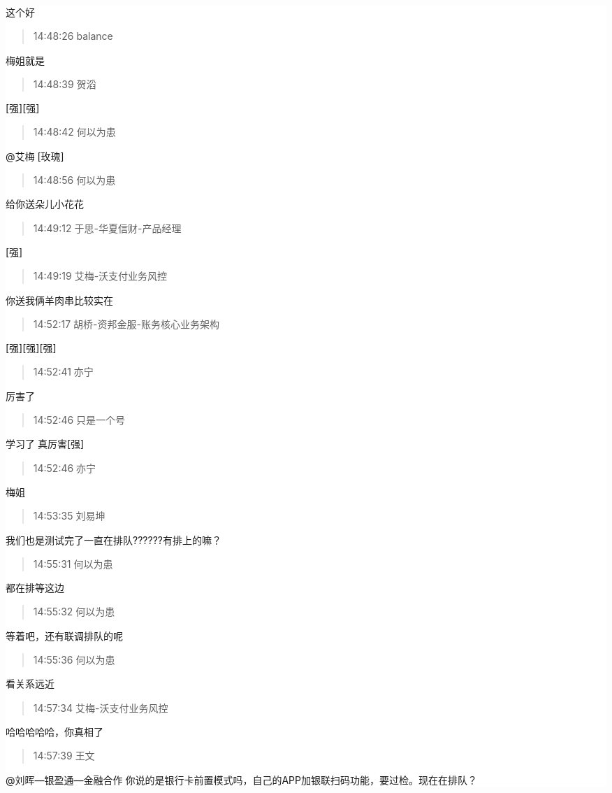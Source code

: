 这个好  
   
> 14:48:26  balance  
   
梅姐就是  
   
> 14:48:39  贺滔  
   
[强][强]  
   
> 14:48:42  何以为患  
   
@艾梅 [玫瑰]  
   
> 14:48:56  何以为患  
   
给你送朵儿小花花  
   
> 14:49:12  于思-华夏信财-产品经理  
   
[强]  
   
> 14:49:19  艾梅-沃支付业务风控  
   
你送我俩羊肉串比较实在   
   
> 14:52:17  胡桥-资邦金服-账务核心业务架构  
   
[强][强][强]  
   
> 14:52:41  亦宁  
   
厉害了   
   
> 14:52:46  只是一个号  
   
学习了 真厉害[强]  
   
> 14:52:46  亦宁  
   
梅姐  
   
> 14:53:35  刘易坤  
   
我们也是测试完了一直在排队??????有排上的嘛？  
   
> 14:55:31  何以为患  
   
都在排等这边  
   
> 14:55:32  何以为患  
   
等着吧，还有联调排队的呢  
   
> 14:55:36  何以为患  
   
看关系远近  
   
> 14:57:34  艾梅-沃支付业务风控  
   
哈哈哈哈哈，你真相了   
   
> 14:57:39  王文  
   
@刘晖—银盈通—金融合作 你说的是银行卡前置模式吗，自己的APP加银联扫码功能，要过检。现在在排队？  
   